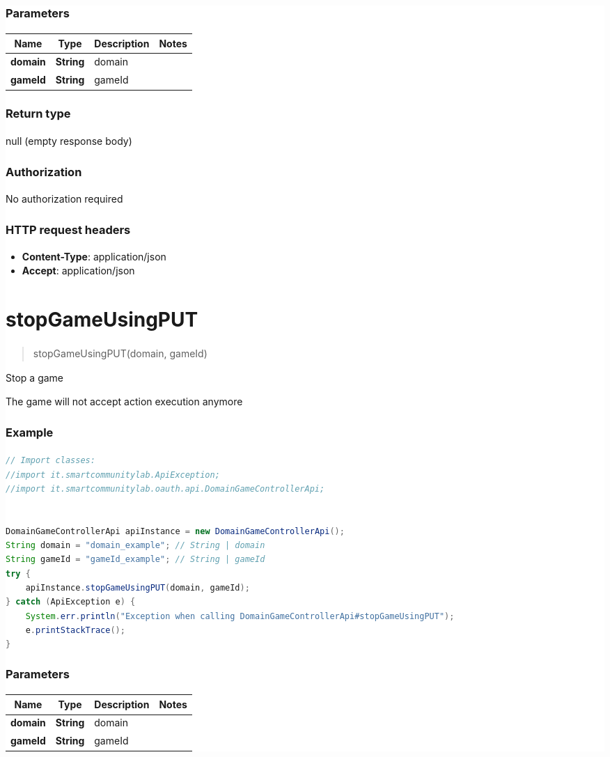 
### Parameters

Name | Type | Description  | Notes
------------- | ------------- | ------------- | -------------
 **domain** | **String**| domain |
 **gameId** | **String**| gameId |

### Return type

null (empty response body)

### Authorization

No authorization required

### HTTP request headers

 - **Content-Type**: application/json
 - **Accept**: application/json

<a name="stopGameUsingPUT"></a>
# **stopGameUsingPUT**
> stopGameUsingPUT(domain, gameId)

Stop a game

The game will not accept action execution anymore

### Example
```java
// Import classes:
//import it.smartcommunitylab.ApiException;
//import it.smartcommunitylab.oauth.api.DomainGameControllerApi;


DomainGameControllerApi apiInstance = new DomainGameControllerApi();
String domain = "domain_example"; // String | domain
String gameId = "gameId_example"; // String | gameId
try {
    apiInstance.stopGameUsingPUT(domain, gameId);
} catch (ApiException e) {
    System.err.println("Exception when calling DomainGameControllerApi#stopGameUsingPUT");
    e.printStackTrace();
}
```

### Parameters

Name | Type | Description  | Notes
------------- | ------------- | ------------- | -------------
 **domain** | **String**| domain |
 **gameId** | **String**| gameId |

